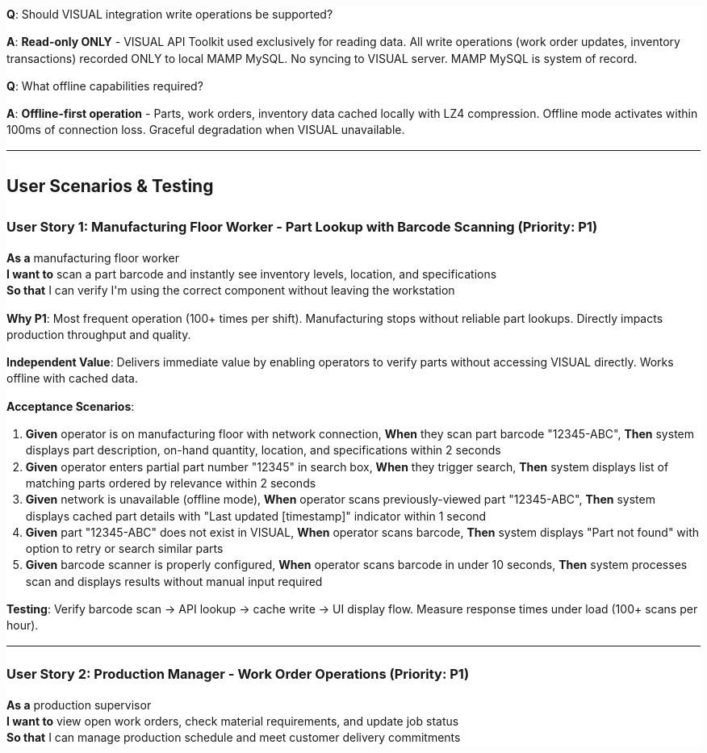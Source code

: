 **Q**: Should VISUAL integration write operations be supported?

**A**: **Read-only ONLY** - VISUAL API Toolkit used exclusively for reading data. All write operations (work order updates, inventory transactions) recorded ONLY to local MAMP MySQL. No syncing to VISUAL server. MAMP MySQL is system of record.

**Q**: What offline capabilities required?

**A**: **Offline-first operation** - Parts, work orders, inventory data cached locally with LZ4 compression. Offline mode activates within 100ms of connection loss. Graceful degradation when VISUAL unavailable.

---

## User Scenarios & Testing

### User Story 1: Manufacturing Floor Worker - Part Lookup with Barcode Scanning (Priority: P1)

**As a** manufacturing floor worker  
**I want to** scan a part barcode and instantly see inventory levels, location, and specifications  
**So that** I can verify I'm using the correct component without leaving the workstation

**Why P1**: Most frequent operation (100+ times per shift). Manufacturing stops without reliable part lookups. Directly impacts production throughput and quality.

**Independent Value**: Delivers immediate value by enabling operators to verify parts without accessing VISUAL directly. Works offline with cached data.

**Acceptance Scenarios**:

1. **Given** operator is on manufacturing floor with network connection, **When** they scan part barcode "12345-ABC", **Then** system displays part description, on-hand quantity, location, and specifications within 2 seconds
2. **Given** operator enters partial part number "12345" in search box, **When** they trigger search, **Then** system displays list of matching parts ordered by relevance within 2 seconds
3. **Given** network is unavailable (offline mode), **When** operator scans previously-viewed part "12345-ABC", **Then** system displays cached part details with "Last updated [timestamp]" indicator within 1 second
4. **Given** part "12345-ABC" does not exist in VISUAL, **When** operator scans barcode, **Then** system displays "Part not found" with option to retry or search similar parts
5. **Given** barcode scanner is properly configured, **When** operator scans barcode in under 10 seconds, **Then** system processes scan and displays results without manual input required

**Testing**: Verify barcode scan → API lookup → cache write → UI display flow. Measure response times under load (100+ scans per hour).

---

### User Story 2: Production Manager - Work Order Operations (Priority: P1)

**As a** production supervisor  
**I want to** view open work orders, check material requirements, and update job status  
**So that** I can manage production schedule and meet customer delivery commitments

